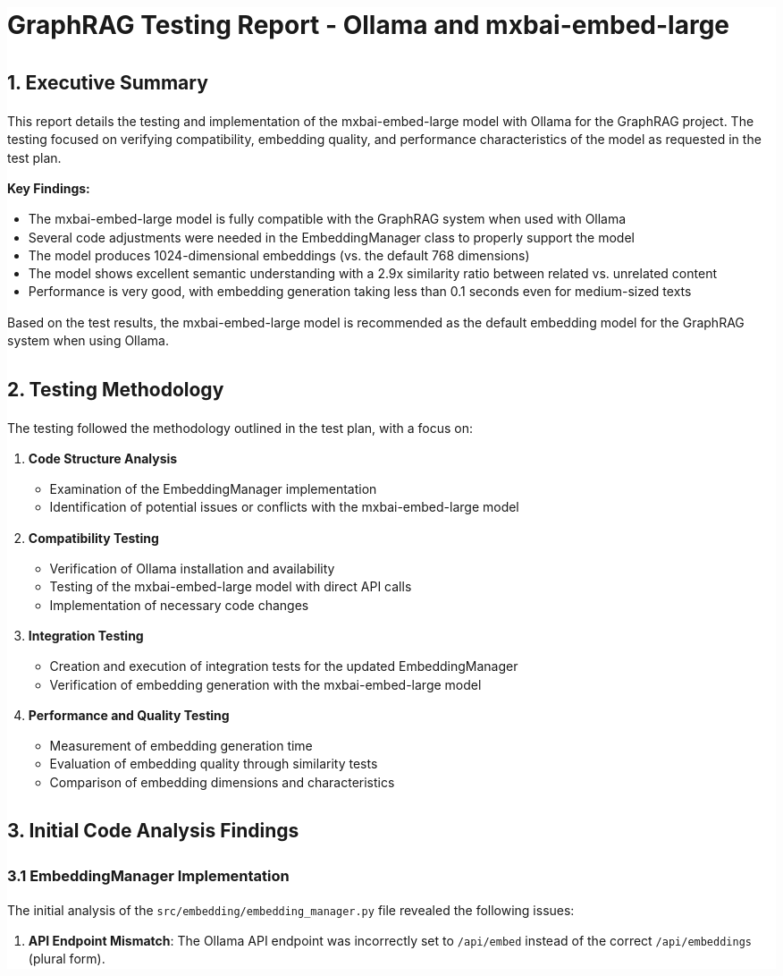 # GraphRAG Testing Report - Ollama and mxbai-embed-large

## 1. Executive Summary

This report details the testing and implementation of the mxbai-embed-large model with Ollama for the GraphRAG project. The testing focused on verifying compatibility, embedding quality, and performance characteristics of the model as requested in the test plan.

**Key Findings:**
- The mxbai-embed-large model is fully compatible with the GraphRAG system when used with Ollama
- Several code adjustments were needed in the EmbeddingManager class to properly support the model
- The model produces 1024-dimensional embeddings (vs. the default 768 dimensions)
- The model shows excellent semantic understanding with a 2.9x similarity ratio between related vs. unrelated content
- Performance is very good, with embedding generation taking less than 0.1 seconds even for medium-sized texts

Based on the test results, the mxbai-embed-large model is recommended as the default embedding model for the GraphRAG system when using Ollama.

## 2. Testing Methodology

The testing followed the methodology outlined in the test plan, with a focus on:

1. **Code Structure Analysis**
   - Examination of the EmbeddingManager implementation
   - Identification of potential issues or conflicts with the mxbai-embed-large model

2. **Compatibility Testing**
   - Verification of Ollama installation and availability
   - Testing of the mxbai-embed-large model with direct API calls
   - Implementation of necessary code changes

3. **Integration Testing**
   - Creation and execution of integration tests for the updated EmbeddingManager
   - Verification of embedding generation with the mxbai-embed-large model

4. **Performance and Quality Testing**
   - Measurement of embedding generation time
   - Evaluation of embedding quality through similarity tests
   - Comparison of embedding dimensions and characteristics

## 3. Initial Code Analysis Findings

### 3.1 EmbeddingManager Implementation

The initial analysis of the `src/embedding/embedding_manager.py` file revealed the following issues:

1. **API Endpoint Mismatch**: The Ollama API endpoint was incorrectly set to `/api/embed` instead of the correct `/api/embeddings` (plural form).
